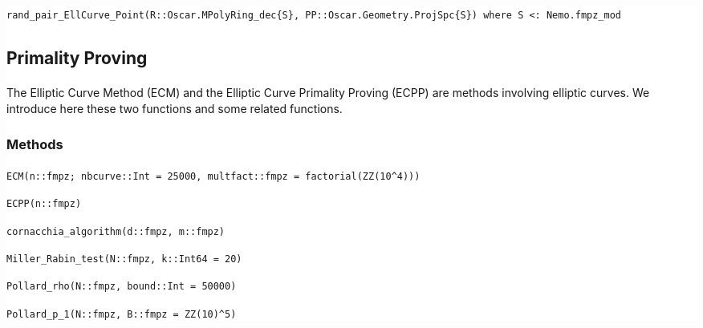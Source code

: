 ```@docs
rand_pair_EllCurve_Point(R::Oscar.MPolyRing_dec{S}, PP::Oscar.Geometry.ProjSpc{S}) where S <: Nemo.fmpz_mod
```

## Primality Proving

The Elliptic Curve Method (ECM) and the Elliptic Curve Primality Proving (ECPP) are methods involving elliptic curves. We introduce here these two functions and some related functions.  

### Methods

```@docs
ECM(n::fmpz; nbcurve::Int = 25000, multfact::fmpz = factorial(ZZ(10^4)))
```

```@docs
ECPP(n::fmpz)
```

```@docs
cornacchia_algorithm(d::fmpz, m::fmpz)
```

```@docs
Miller_Rabin_test(N::fmpz, k::Int64 = 20)
```

```@docs
Pollard_rho(N::fmpz, bound::Int = 50000)
```

```@docs
Pollard_p_1(N::fmpz, B::fmpz = ZZ(10)^5)
```
